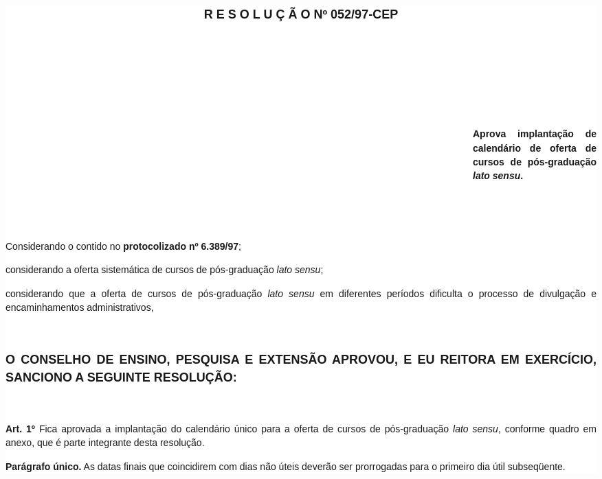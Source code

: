 <BODY>

<B><FONT FACE="Arial" SIZE=4><P ALIGN="CENTER">R E S O L U &Ccedil; &Atilde; O  Nº  052/97-CEP</P>
</B></FONT><FONT FACE="Arial"><P ALIGN="JUSTIFY"></P>
<P ALIGN="JUSTIFY">&nbsp;</P>
<P ALIGN="JUSTIFY">&nbsp;</P>
<P ALIGN="JUSTIFY">&nbsp;</P>
<P ALIGN="JUSTIFY">&nbsp;</P><DIR>
<DIR>
<DIR>
<DIR>
<DIR>
<DIR>
<DIR>
<DIR>
<DIR>
<DIR>
<DIR>
<DIR>
<DIR>
<DIR>
<DIR>
<DIR>
<DIR>

<B><P ALIGN="JUSTIFY">Aprova implanta&ccedil;&atilde;o de calend&aacute;rio de oferta de cursos de p&oacute;s-gradua&ccedil;&atilde;o <I>lato sensu</I>.</P>
</B><P ALIGN="JUSTIFY"></P>
<P ALIGN="JUSTIFY">&nbsp;</P>
<P ALIGN="JUSTIFY">&nbsp;</P></DIR>
</DIR>
</DIR>
</DIR>
</DIR>
</DIR>
</DIR>
</DIR>
</DIR>
</DIR>
</DIR>
</DIR>
</DIR>
</DIR>
</DIR>
</DIR>
</DIR>

<P ALIGN="JUSTIFY">&#9;&#9;Considerando o contido no <B>protocolizado nº 6.389/97</B>;</P>
<P ALIGN="JUSTIFY">&#9;&#9;considerando a oferta sistem&aacute;tica de cursos de p&oacute;s-gradua&ccedil;&atilde;o <I>lato sensu</I>;</P>
<P ALIGN="JUSTIFY">&#9;&#9;considerando que a oferta de cursos de p&oacute;s-gradua&ccedil;&atilde;o <I>lato sensu</I> em diferentes per&iacute;odos dificulta o processo de divulga&ccedil;&atilde;o e encaminhamentos administrativos,</P>
<P ALIGN="JUSTIFY"></P>
<P ALIGN="JUSTIFY">&nbsp;</P>
</FONT><B><FONT FACE="Arial" SIZE=4><P ALIGN="JUSTIFY">O CONSELHO DE ENSINO, PESQUISA E EXTENS&Atilde;O APROVOU, E EU REITORA EM EXERC&Iacute;CIO, SANCIONO A SEGUINTE RESOLU&Ccedil;&Atilde;O:</P>
</B></FONT><FONT FACE="Arial"><P ALIGN="JUSTIFY"></P>
<P ALIGN="JUSTIFY">&nbsp;</P>
<B><P ALIGN="JUSTIFY">Art. 1º</B> Fica aprovada a implanta&ccedil;&atilde;o do calend&aacute;rio &uacute;nico para a oferta de cursos de p&oacute;s-gradua&ccedil;&atilde;o <I>lato sensu</I>, conforme quadro em anexo, que &eacute; parte integrante desta resolu&ccedil;&atilde;o.</P>
<P ALIGN="JUSTIFY">&#9;&#9;<B>Par&aacute;grafo &uacute;nico.</B> As datas finais que coincidirem com dias n&atilde;o &uacute;teis dever&atilde;o ser prorrogadas para o primeiro dia &uacute;til subseq&uuml;ente.</P>